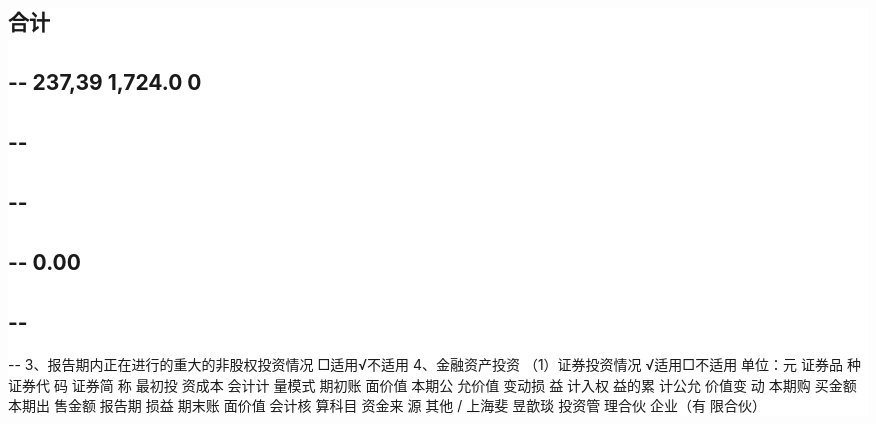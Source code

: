 合计
--
--
237,39
1,724.0
0
--
--
--
--
--
--
0.00
--
--
--
--
3、报告期内正在进行的重大的非股权投资情况
□适用√不适用
4、金融资产投资
（1）证券投资情况
√适用□不适用
单位：元
证券品
种
证券代
码
证券简
称
最初投
资成本
会计计
量模式
期初账
面价值
本期公
允价值
变动损
益
计入权
益的累
计公允
价值变
动
本期购
买金额
本期出
售金额
报告期
损益
期末账
面价值
会计核
算科目
资金来
源
其他
/
上海斐
昱歆琰
投资管
理合伙
企业（有
限合伙）